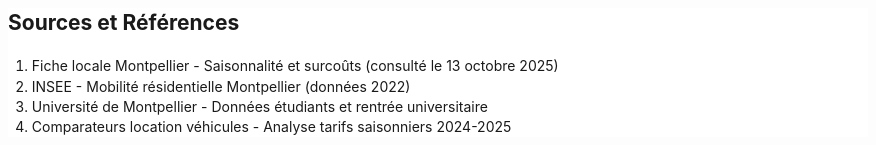 
## Sources et Références

1. Fiche locale Montpellier - Saisonnalité et surcoûts (consulté le 13 octobre 2025)
2. INSEE - Mobilité résidentielle Montpellier (données 2022)
3. Université de Montpellier - Données étudiants et rentrée universitaire
4. Comparateurs location véhicules - Analyse tarifs saisonniers 2024-2025

